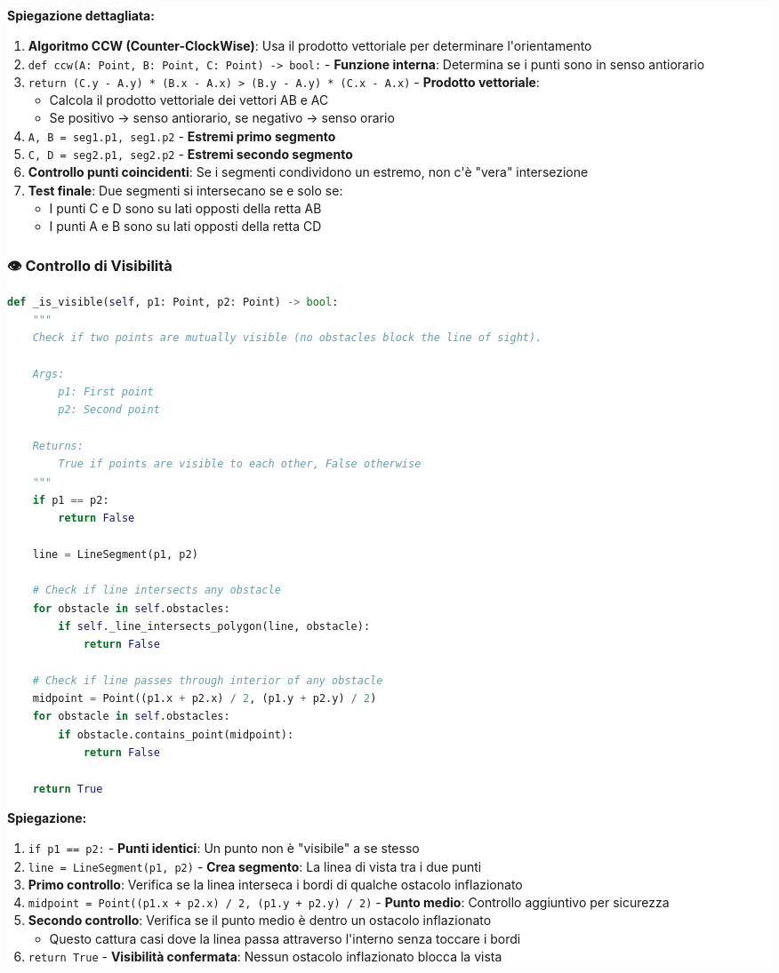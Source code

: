 **Spiegazione dettagliata:**

1. **Algoritmo CCW (Counter-ClockWise)**: Usa il prodotto vettoriale per determinare l'orientamento
2. `def ccw(A: Point, B: Point, C: Point) -> bool:` - **Funzione interna**: Determina se i punti sono in senso antiorario
3. `return (C.y - A.y) * (B.x - A.x) > (B.y - A.y) * (C.x - A.x)` - **Prodotto vettoriale**: 
   - Calcola il prodotto vettoriale dei vettori AB e AC
   - Se positivo → senso antiorario, se negativo → senso orario
4. `A, B = seg1.p1, seg1.p2` - **Estremi primo segmento**
5. `C, D = seg2.p1, seg2.p2` - **Estremi secondo segmento**
6. **Controllo punti coincidenti**: Se i segmenti condividono un estremo, non c'è "vera" intersezione
7. **Test finale**: Due segmenti si intersecano se e solo se:
   - I punti C e D sono su lati opposti della retta AB
   - I punti A e B sono su lati opposti della retta CD

### 👁️ Controllo di Visibilità

```python
def _is_visible(self, p1: Point, p2: Point) -> bool:
    """
    Check if two points are mutually visible (no obstacles block the line of sight).
    
    Args:
        p1: First point
        p2: Second point
        
    Returns:
        True if points are visible to each other, False otherwise
    """
    if p1 == p2:
        return False
    
    line = LineSegment(p1, p2)
    
    # Check if line intersects any obstacle
    for obstacle in self.obstacles:
        if self._line_intersects_polygon(line, obstacle):
            return False
    
    # Check if line passes through interior of any obstacle
    midpoint = Point((p1.x + p2.x) / 2, (p1.y + p2.y) / 2)
    for obstacle in self.obstacles:
        if obstacle.contains_point(midpoint):
            return False
    
    return True
```

**Spiegazione:**
1. `if p1 == p2:` - **Punti identici**: Un punto non è "visibile" a se stesso
2. `line = LineSegment(p1, p2)` - **Crea segmento**: La linea di vista tra i due punti
3. **Primo controllo**: Verifica se la linea interseca i bordi di qualche ostacolo inflazionato
4. `midpoint = Point((p1.x + p2.x) / 2, (p1.y + p2.y) / 2)` - **Punto medio**: Controllo aggiuntivo per sicurezza
5. **Secondo controllo**: Verifica se il punto medio è dentro un ostacolo inflazionato
   - Questo cattura casi dove la linea passa attraverso l'interno senza toccare i bordi
6. `return True` - **Visibilità confermata**: Nessun ostacolo inflazionato blocca la vista
